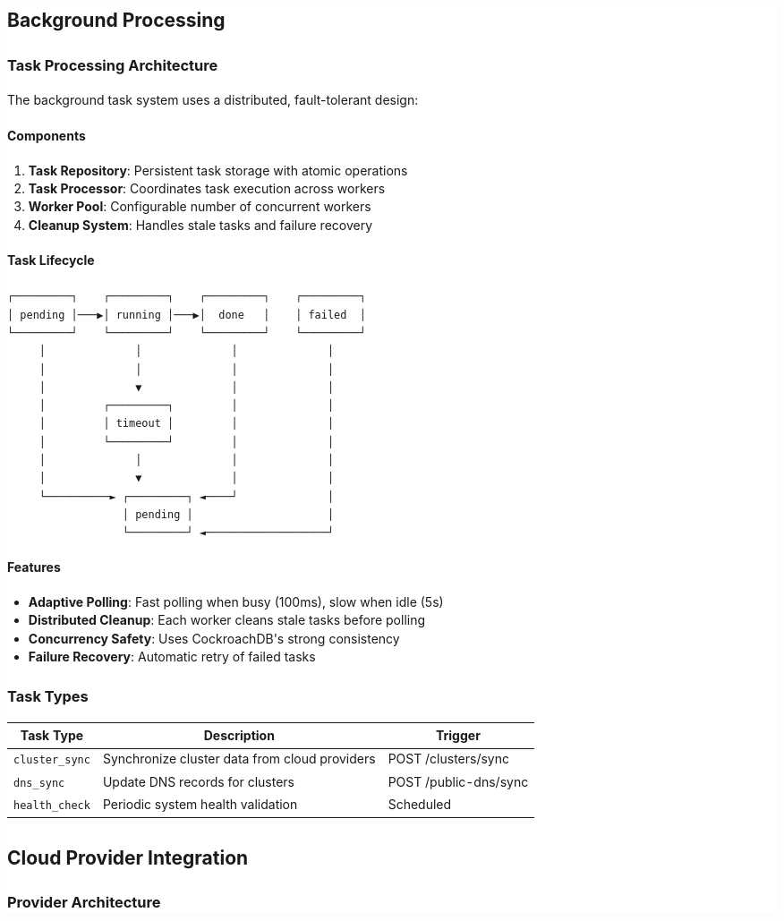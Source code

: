 ## Background Processing

### Task Processing Architecture

The background task system uses a distributed, fault-tolerant design:

#### Components

1. **Task Repository**: Persistent task storage with atomic operations
2. **Task Processor**: Coordinates task execution across workers
3. **Worker Pool**: Configurable number of concurrent workers
4. **Cleanup System**: Handles stale tasks and failure recovery

#### Task Lifecycle

```
┌─────────┐    ┌─────────┐    ┌─────────┐    ┌─────────┐
│ pending │───▶│ running │───▶│  done   │    │ failed  │
└─────────┘    └─────────┘    └─────────┘    └─────────┘
     │              │              │              │
     │              │              │              │
     │              ▼              │              │
     │         ┌─────────┐         │              │
     │         │ timeout │         │              │
     │         └─────────┘         │              │
     │              │              │              │
     │              ▼              │              │
     └──────────► ┌─────────┐ ◄────┘              │
                  │ pending │                     │
                  └─────────┘ ◄───────────────────┘
```

#### Features

- **Adaptive Polling**: Fast polling when busy (100ms), slow when idle (5s)
- **Distributed Cleanup**: Each worker cleans stale tasks before polling
- **Concurrency Safety**: Uses CockroachDB's strong consistency
- **Failure Recovery**: Automatic retry of failed tasks

### Task Types

| Task Type | Description | Trigger |
|-----------|-------------|---------|
| `cluster_sync` | Synchronize cluster data from cloud providers | POST /clusters/sync |
| `dns_sync` | Update DNS records for clusters | POST /public-dns/sync |
| `health_check` | Periodic system health validation | Scheduled |

## Cloud Provider Integration

### Provider Architecture
